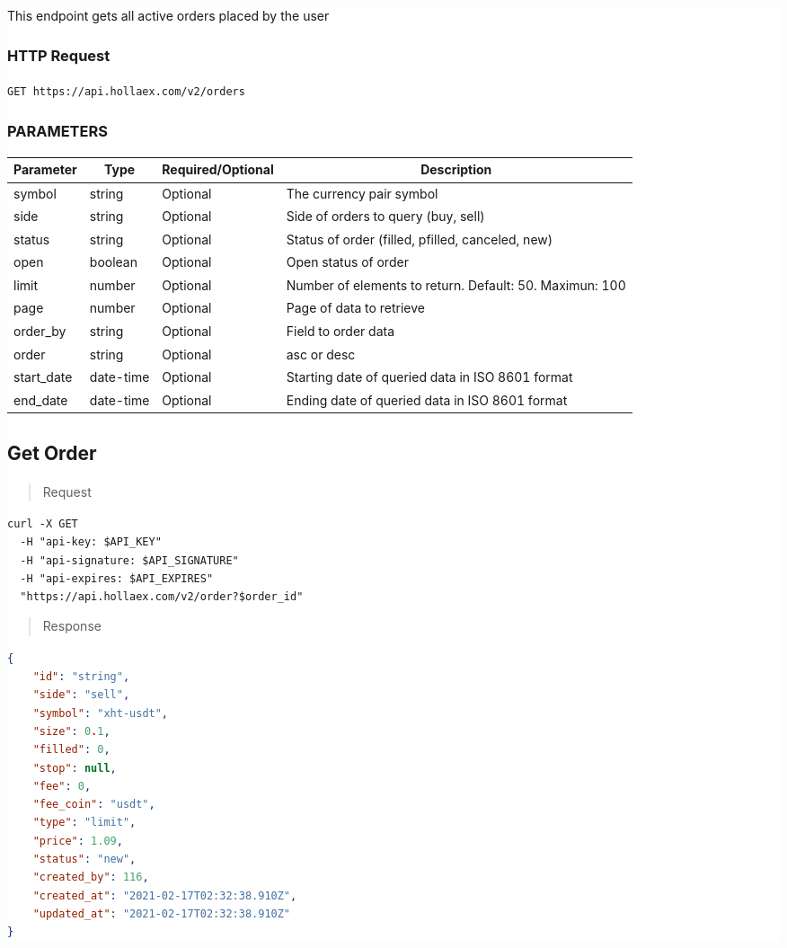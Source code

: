 This endpoint gets all active orders placed by the user

### HTTP Request

`GET https://api.hollaex.com/v2/orders`

### PARAMETERS

Parameter | Type | Required/Optional | Description
--------- | ------- | ------- | -------
symbol | string | Optional | The currency pair symbol
side | string | Optional | Side of orders to query (buy, sell)
status | string | Optional | Status of order (filled, pfilled, canceled, new)
open | boolean | Optional | Open status of order
limit | number | Optional | Number of elements to return. Default: 50. Maximun: 100
page | number | Optional | Page of data to retrieve
order_by | string | Optional | Field to order data
order | string | Optional | asc or desc
start_date | date-time | Optional | Starting date of queried data in ISO 8601 format
end_date | date-time | Optional | Ending date of queried data in ISO 8601 format

## Get Order

> Request

```shell
curl -X GET
  -H "api-key: $API_KEY"
  -H "api-signature: $API_SIGNATURE"
  -H "api-expires: $API_EXPIRES"
  "https://api.hollaex.com/v2/order?$order_id"
```

> Response

```json
{
	"id": "string",
	"side": "sell",
	"symbol": "xht-usdt",
	"size": 0.1,
	"filled": 0,
	"stop": null,
	"fee": 0,
	"fee_coin": "usdt",
	"type": "limit",
	"price": 1.09,
	"status": "new",
	"created_by": 116,
	"created_at": "2021-02-17T02:32:38.910Z",
	"updated_at": "2021-02-17T02:32:38.910Z"
}
```
